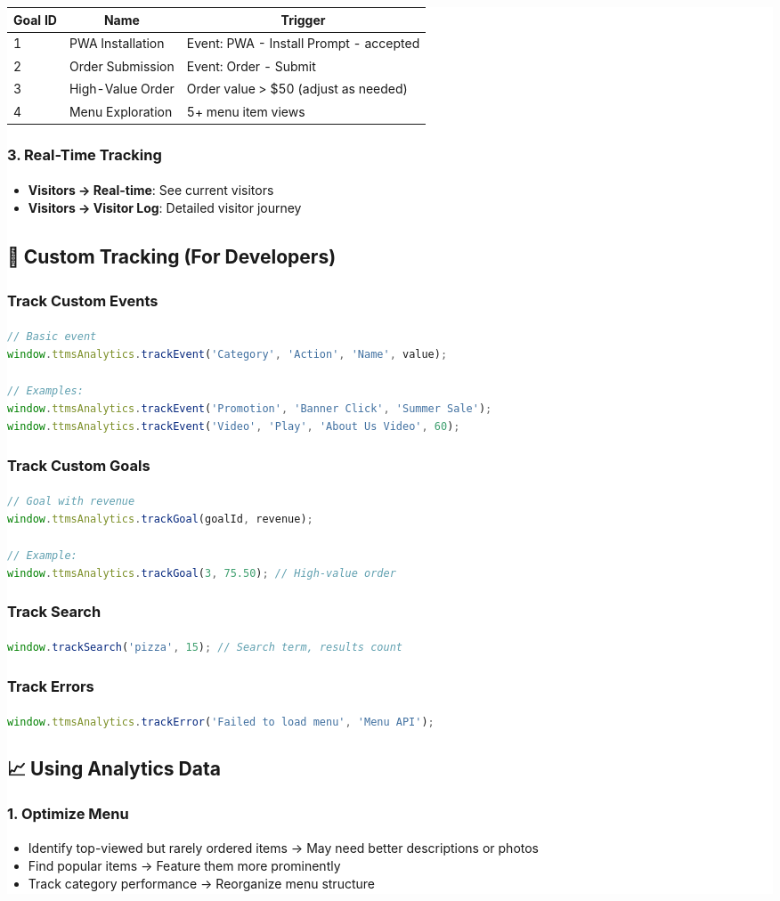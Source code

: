 | Goal ID | Name | Trigger |
|---------|------|---------|
| 1 | PWA Installation | Event: PWA - Install Prompt - accepted |
| 2 | Order Submission | Event: Order - Submit |
| 3 | High-Value Order | Order value > $50 (adjust as needed) |
| 4 | Menu Exploration | 5+ menu item views |

### 3. Real-Time Tracking
- **Visitors → Real-time**: See current visitors
- **Visitors → Visitor Log**: Detailed visitor journey

## 🎨 Custom Tracking (For Developers)

### Track Custom Events

```javascript
// Basic event
window.ttmsAnalytics.trackEvent('Category', 'Action', 'Name', value);

// Examples:
window.ttmsAnalytics.trackEvent('Promotion', 'Banner Click', 'Summer Sale');
window.ttmsAnalytics.trackEvent('Video', 'Play', 'About Us Video', 60);
```

### Track Custom Goals

```javascript
// Goal with revenue
window.ttmsAnalytics.trackGoal(goalId, revenue);

// Example:
window.ttmsAnalytics.trackGoal(3, 75.50); // High-value order
```

### Track Search

```javascript
window.trackSearch('pizza', 15); // Search term, results count
```

### Track Errors

```javascript
window.ttmsAnalytics.trackError('Failed to load menu', 'Menu API');
```

## 📈 Using Analytics Data

### 1. **Optimize Menu**
- Identify top-viewed but rarely ordered items → May need better descriptions or photos
- Find popular items → Feature them more prominently
- Track category performance → Reorganize menu structure
